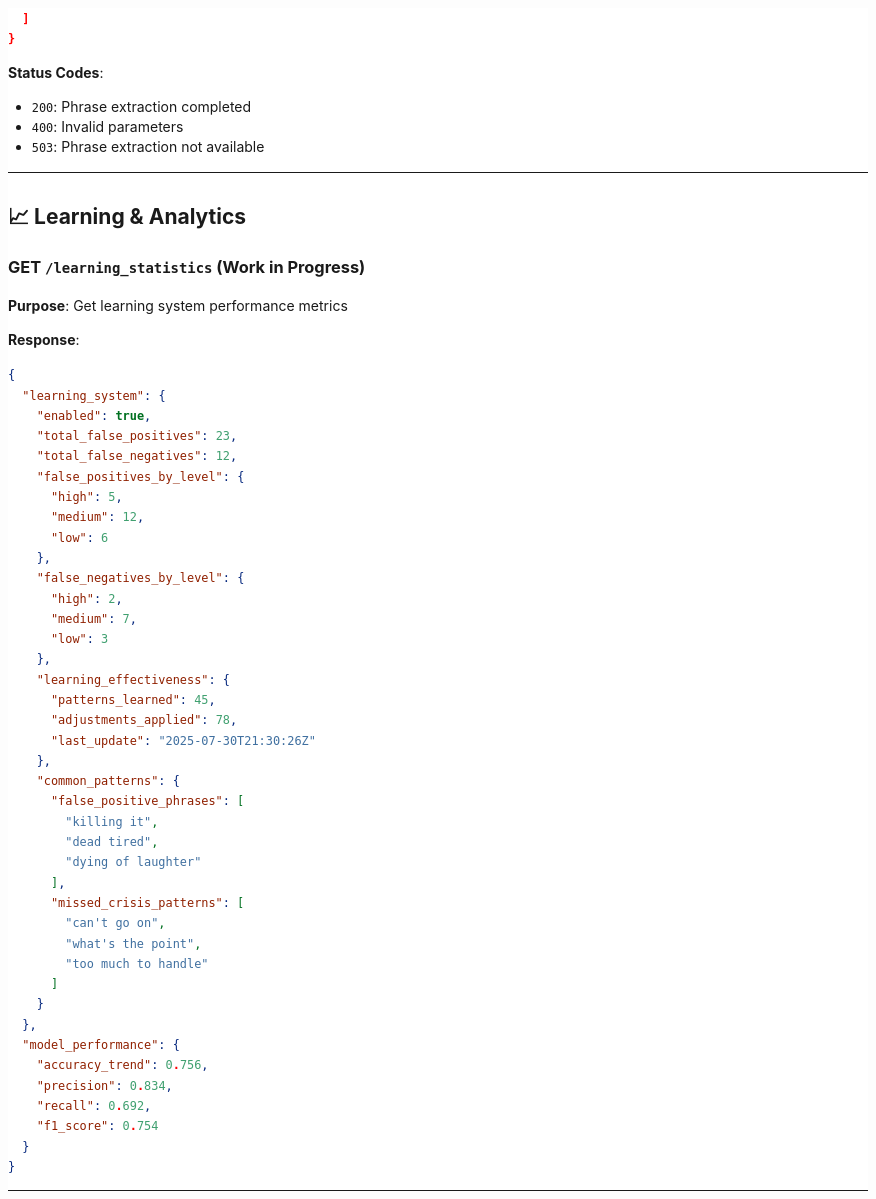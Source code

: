 ```json
  ]
}
```

**Status Codes**:
- `200`: Phrase extraction completed
- `400`: Invalid parameters
- `503`: Phrase extraction not available

---

## 📈 Learning & Analytics

### GET `/learning_statistics` (Work in Progress)

**Purpose**: Get learning system performance metrics

**Response**:
```json
{
  "learning_system": {
    "enabled": true,
    "total_false_positives": 23,
    "total_false_negatives": 12,
    "false_positives_by_level": {
      "high": 5,
      "medium": 12,
      "low": 6
    },
    "false_negatives_by_level": {
      "high": 2,
      "medium": 7,
      "low": 3
    },
    "learning_effectiveness": {
      "patterns_learned": 45,
      "adjustments_applied": 78,
      "last_update": "2025-07-30T21:30:26Z"
    },
    "common_patterns": {
      "false_positive_phrases": [
        "killing it",
        "dead tired", 
        "dying of laughter"
      ],
      "missed_crisis_patterns": [
        "can't go on",
        "what's the point",
        "too much to handle"
      ]
    }
  },
  "model_performance": {
    "accuracy_trend": 0.756,
    "precision": 0.834,
    "recall": 0.692,
    "f1_score": 0.754
  }
}
```

---